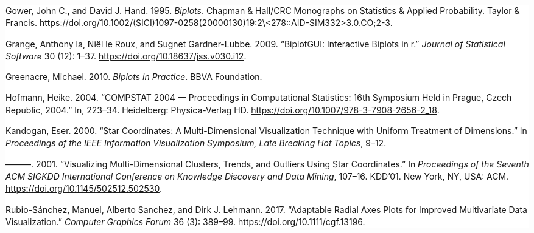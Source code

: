 </div>

<div id="ref-Gower95" class="csl-entry">

Gower, John C., and David J. Hand. 1995. *Biplots*. Chapman & Hall/CRC
Monographs on Statistics & Applied Probability. Taylor & Francis.
[https://doi.org/10.1002/(SICI)1097-0258(20000130)19:2\<278::AID-SIM332\>3.0.CO;2-3](https://doi.org/10.1002/(SICI)1097-0258(20000130)19:2<278::AID-SIM332>3.0.CO;2-3).

</div>

<div id="ref-laGrange09" class="csl-entry">

Grange, Anthony la, Niël le Roux, and Sugnet Gardner-Lubbe. 2009.
“BiplotGUI: Interactive Biplots in r.” *Journal of Statistical Software*
30 (12): 1–37. <https://doi.org/10.18637/jss.v030.i12>.

</div>

<div id="ref-Greenacre10" class="csl-entry">

Greenacre, Michael. 2010. *Biplots in Practice*. BBVA Foundation.

</div>

<div id="ref-Hofmann04" class="csl-entry">

Hofmann, Heike. 2004. “COMPSTAT 2004 — Proceedings in Computational
Statistics: 16th Symposium Held in Prague, Czech Republic, 2004.” In,
223–34. Heidelberg: Physica-Verlag HD.
<https://doi.org/10.1007/978-3-7908-2656-2_18>.

</div>

<div id="ref-Kandogan00" class="csl-entry">

Kandogan, Eser. 2000. “Star Coordinates: A Multi-Dimensional
Visualization Technique with Uniform Treatment of Dimensions.” In
*Proceedings of the IEEE Information Visualization Symposium, Late
Breaking Hot Topics*, 9–12.

</div>

<div id="ref-Kandogan01" class="csl-entry">

———. 2001. “Visualizing Multi-Dimensional Clusters, Trends, and Outliers
Using Star Coordinates.” In *Proceedings of the Seventh ACM SIGKDD
International Conference on Knowledge Discovery and Data Mining*,
107–16. KDD’01. New York, NY, USA: ACM.
<https://doi.org/10.1145/502512.502530>.

</div>

<div id="ref-Rubio17" class="csl-entry">

Rubio-Sánchez, Manuel, Alberto Sanchez, and Dirk J. Lehmann. 2017.
“Adaptable Radial Axes Plots for Improved Multivariate Data
Visualization.” *Computer Graphics Forum* 36 (3): 389–99.
<https://doi.org/10.1111/cgf.13196>.

</div>

</div>
